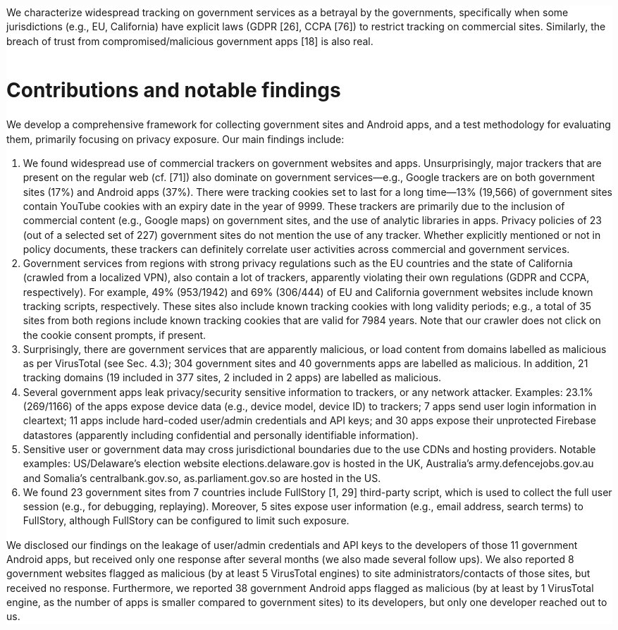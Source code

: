 We characterize widespread tracking on government services as a betrayal by the governments, specifically when some jurisdictions (e.g., EU, California) have explicit laws (GDPR [26], CCPA [76]) to restrict tracking on commercial sites. Similarly, the breach of trust from compromised/malicious government apps [18] is also real.

# Contributions and notable findings

We develop a comprehensive framework for collecting government sites and Android apps, and a test methodology for evaluating them, primarily focusing on privacy exposure. Our main findings include:

1. We found widespread use of commercial trackers on government websites and apps. Unsurprisingly, major trackers that are present on the regular web (cf. [71]) also dominate on government services—e.g., Google trackers are on both government sites (17%) and Android apps (37%). There were tracking cookies set to last for a long time—13% (19,566) of government sites contain YouTube cookies with an expiry date in the year of 9999. These trackers are primarily due to the inclusion of commercial content (e.g., Google maps) on government sites, and the use of analytic libraries in apps. Privacy policies of 23 (out of a selected set of 227) government sites do not mention the use of any tracker. Whether explicitly mentioned or not in policy documents, these trackers can definitely correlate user activities across commercial and government services.
2. Government services from regions with strong privacy regulations such as the EU countries and the state of California (crawled from a localized VPN), also contain a lot of trackers, apparently violating their own regulations (GDPR and CCPA, respectively). For example, 49% (953/1942) and 69% (306/444) of EU and California government websites include known tracking scripts, respectively. These sites also include known tracking cookies with long validity periods; e.g., a total of 35 sites from both regions include known tracking cookies that are valid for 7984 years. Note that our crawler does not click on the cookie consent prompts, if present.
3. Surprisingly, there are government services that are apparently malicious, or load content from domains labelled as malicious as per VirusTotal (see Sec. 4.3); 304 government sites and 40 governments apps are labelled as malicious. In addition, 21 tracking domains (19 included in 377 sites, 2 included in 2 apps) are labelled as malicious.
4. Several government apps leak privacy/security sensitive information to trackers, or any network attacker. Examples: 23.1% (269/1166) of the apps expose device data (e.g., device model, device ID) to trackers; 7 apps send user login information in cleartext; 11 apps include hard-coded user/admin credentials and API keys; and 30 apps expose their unprotected Firebase datastores (apparently including confidential and personally identifiable information).
5. Sensitive user or government data may cross jurisdictional boundaries due to the use CDNs and hosting providers. Notable examples: US/Delaware’s election website elections.delaware.gov is hosted in the UK, Australia’s army.defencejobs.gov.au and Somalia’s centralbank.gov.so, as.parliament.gov.so are hosted in the US.
6. We found 23 government sites from 7 countries include FullStory [1, 29] third-party script, which is used to collect the full user session (e.g., for debugging, replaying). Moreover, 5 sites expose user information (e.g., email address, search terms) to FullStory, although FullStory can be configured to limit such exposure.

We disclosed our findings on the leakage of user/admin credentials and API keys to the developers of those 11 government Android apps, but received only one response after several months (we also made several follow ups). We also reported 8 government websites flagged as malicious (by at least 5 VirusTotal engines) to site administrators/contacts of those sites, but received no response. Furthermore, we reported 38 government Android apps flagged as malicious (by at least by 1 VirusTotal engine, as the number of apps is smaller compared to government sites) to its developers, but only one developer reached out to us.
